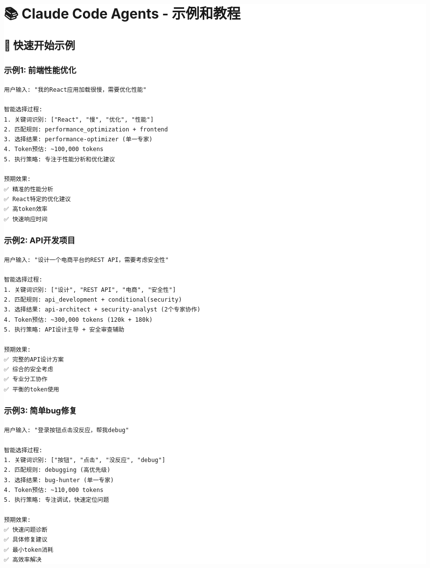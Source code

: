 # 📚 Claude Code Agents - 示例和教程

## 🎯 快速开始示例

### 示例1: 前端性能优化
```
用户输入: "我的React应用加载很慢，需要优化性能"

智能选择过程:
1. 关键词识别: ["React", "慢", "优化", "性能"]
2. 匹配规则: performance_optimization + frontend
3. 选择结果: performance-optimizer (单一专家)
4. Token预估: ~100,000 tokens
5. 执行策略: 专注于性能分析和优化建议

预期效果:
✅ 精准的性能分析
✅ React特定的优化建议  
✅ 高token效率
✅ 快速响应时间
```

### 示例2: API开发项目
```
用户输入: "设计一个电商平台的REST API，需要考虑安全性"

智能选择过程:
1. 关键词识别: ["设计", "REST API", "电商", "安全性"]
2. 匹配规则: api_development + conditional(security)
3. 选择结果: api-architect + security-analyst (2个专家协作)
4. Token预估: ~300,000 tokens (120k + 180k)
5. 执行策略: API设计主导 + 安全审查辅助

预期效果:
✅ 完整的API设计方案
✅ 综合的安全考虑
✅ 专业分工协作
✅ 平衡的token使用
```

### 示例3: 简单bug修复
```
用户输入: "登录按钮点击没反应，帮我debug"

智能选择过程:
1. 关键词识别: ["按钮", "点击", "没反应", "debug"]
2. 匹配规则: debugging (高优先级)
3. 选择结果: bug-hunter (单一专家)
4. Token预估: ~110,000 tokens
5. 执行策略: 专注调试，快速定位问题

预期效果:
✅ 快速问题诊断
✅ 具体修复建议
✅ 最小token消耗
✅ 高效率解决
```
